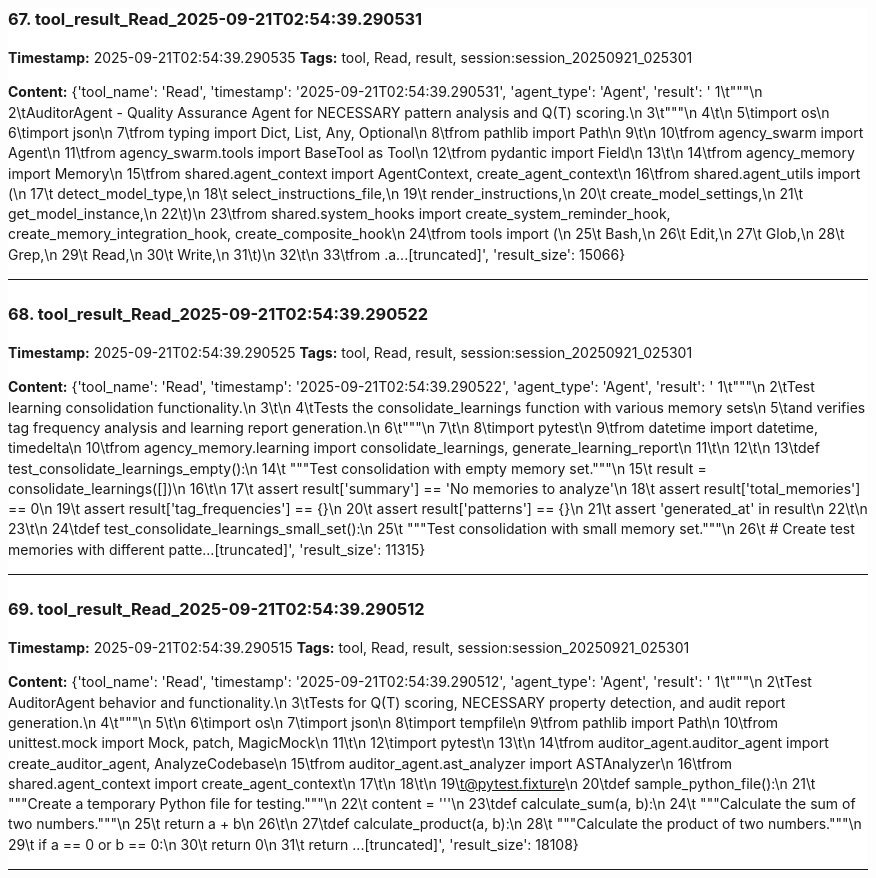 
### 67. tool_result_Read_2025-09-21T02:54:39.290531

**Timestamp:** 2025-09-21T02:54:39.290535
**Tags:** tool, Read, result, session:session_20250921_025301

**Content:** {'tool_name': 'Read', 'timestamp': '2025-09-21T02:54:39.290531', 'agent_type': 'Agent', 'result': '     1\t"""\n     2\tAuditorAgent - Quality Assurance Agent for NECESSARY pattern analysis and Q(T) scoring.\n     3\t"""\n     4\t\n     5\timport os\n     6\timport json\n     7\tfrom typing import Dict, List, Any, Optional\n     8\tfrom pathlib import Path\n     9\t\n    10\tfrom agency_swarm import Agent\n    11\tfrom agency_swarm.tools import BaseTool as Tool\n    12\tfrom pydantic import Field\n    13\t\n    14\tfrom agency_memory import Memory\n    15\tfrom shared.agent_context import AgentContext, create_agent_context\n    16\tfrom shared.agent_utils import (\n    17\t    detect_model_type,\n    18\t    select_instructions_file,\n    19\t    render_instructions,\n    20\t    create_model_settings,\n    21\t    get_model_instance,\n    22\t)\n    23\tfrom shared.system_hooks import create_system_reminder_hook, create_memory_integration_hook, create_composite_hook\n    24\tfrom tools import (\n    25\t    Bash,\n    26\t    Edit,\n    27\t    Glob,\n    28\t    Grep,\n    29\t    Read,\n    30\t    Write,\n    31\t)\n    32\t\n    33\tfrom .a...[truncated]', 'result_size': 15066}

---

### 68. tool_result_Read_2025-09-21T02:54:39.290522

**Timestamp:** 2025-09-21T02:54:39.290525
**Tags:** tool, Read, result, session:session_20250921_025301

**Content:** {'tool_name': 'Read', 'timestamp': '2025-09-21T02:54:39.290522', 'agent_type': 'Agent', 'result': '     1\t"""\n     2\tTest learning consolidation functionality.\n     3\t\n     4\tTests the consolidate_learnings function with various memory sets\n     5\tand verifies tag frequency analysis and learning report generation.\n     6\t"""\n     7\t\n     8\timport pytest\n     9\tfrom datetime import datetime, timedelta\n    10\tfrom agency_memory.learning import consolidate_learnings, generate_learning_report\n    11\t\n    12\t\n    13\tdef test_consolidate_learnings_empty():\n    14\t    """Test consolidation with empty memory set."""\n    15\t    result = consolidate_learnings([])\n    16\t\n    17\t    assert result[\'summary\'] == \'No memories to analyze\'\n    18\t    assert result[\'total_memories\'] == 0\n    19\t    assert result[\'tag_frequencies\'] == {}\n    20\t    assert result[\'patterns\'] == {}\n    21\t    assert \'generated_at\' in result\n    22\t\n    23\t\n    24\tdef test_consolidate_learnings_small_set():\n    25\t    """Test consolidation with small memory set."""\n    26\t    # Create test memories with different patte...[truncated]', 'result_size': 11315}

---

### 69. tool_result_Read_2025-09-21T02:54:39.290512

**Timestamp:** 2025-09-21T02:54:39.290515
**Tags:** tool, Read, result, session:session_20250921_025301

**Content:** {'tool_name': 'Read', 'timestamp': '2025-09-21T02:54:39.290512', 'agent_type': 'Agent', 'result': '     1\t"""\n     2\tTest AuditorAgent behavior and functionality.\n     3\tTests for Q(T) scoring, NECESSARY property detection, and audit report generation.\n     4\t"""\n     5\t\n     6\timport os\n     7\timport json\n     8\timport tempfile\n     9\tfrom pathlib import Path\n    10\tfrom unittest.mock import Mock, patch, MagicMock\n    11\t\n    12\timport pytest\n    13\t\n    14\tfrom auditor_agent.auditor_agent import create_auditor_agent, AnalyzeCodebase\n    15\tfrom auditor_agent.ast_analyzer import ASTAnalyzer\n    16\tfrom shared.agent_context import create_agent_context\n    17\t\n    18\t\n    19\t@pytest.fixture\n    20\tdef sample_python_file():\n    21\t    """Create a temporary Python file for testing."""\n    22\t    content = \'\'\'\n    23\tdef calculate_sum(a, b):\n    24\t    """Calculate the sum of two numbers."""\n    25\t    return a + b\n    26\t\n    27\tdef calculate_product(a, b):\n    28\t    """Calculate the product of two numbers."""\n    29\t    if a == 0 or b == 0:\n    30\t        return 0\n    31\t    return ...[truncated]', 'result_size': 18108}

---